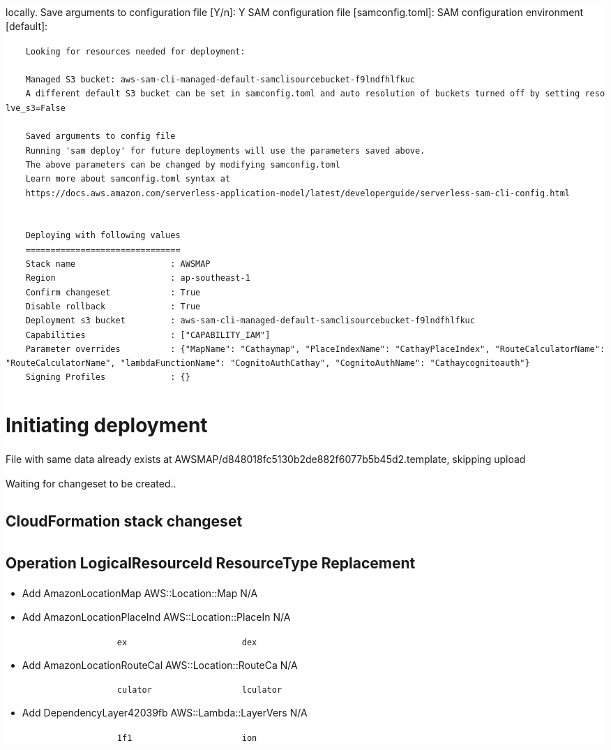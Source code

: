 locally.
        Save arguments to configuration file [Y/n]: Y
        SAM configuration file [samconfig.toml]:
        SAM configuration environment [default]:

        Looking for resources needed for deployment:

        Managed S3 bucket: aws-sam-cli-managed-default-samclisourcebucket-f9lndfhlfkuc
        A different default S3 bucket can be set in samconfig.toml and auto resolution of buckets turned off by setting resolve_s3=False

        Saved arguments to config file
        Running 'sam deploy' for future deployments will use the parameters saved above.
        The above parameters can be changed by modifying samconfig.toml
        Learn more about samconfig.toml syntax at
        https://docs.aws.amazon.com/serverless-application-model/latest/developerguide/serverless-sam-cli-config.html


        Deploying with following values
        ===============================
        Stack name                   : AWSMAP
        Region                       : ap-southeast-1
        Confirm changeset            : True
        Disable rollback             : True
        Deployment s3 bucket         : aws-sam-cli-managed-default-samclisourcebucket-f9lndfhlfkuc
        Capabilities                 : ["CAPABILITY_IAM"]
        Parameter overrides          : {"MapName": "Cathaymap", "PlaceIndexName": "CathayPlaceIndex", "RouteCalculatorName": "RouteCalculatorName", "lambdaFunctionName": "CognitoAuthCathay", "CognitoAuthName": "Cathaycognitoauth"}
        Signing Profiles             : {}

Initiating deployment
=====================

File with same data already exists at
AWSMAP/d848018fc5130b2de882f6077b5b45d2.template, skipping upload


Waiting for changeset to be created..

CloudFormation stack changeset
-------------------------------------------------------------------------------------------------
Operation                LogicalResourceId        ResourceType             Replacement
-------------------------------------------------------------------------------------------------
+ Add                    AmazonLocationMap        AWS::Location::Map       N/A

+ Add                    AmazonLocationPlaceInd   AWS::Location::PlaceIn   N/A

                         ex                       dex

+ Add                    AmazonLocationRouteCal   AWS::Location::RouteCa   N/A

                         culator                  lculator

+ Add                    DependencyLayer42039fb   AWS::Lambda::LayerVers   N/A

                         1f1                      ion
